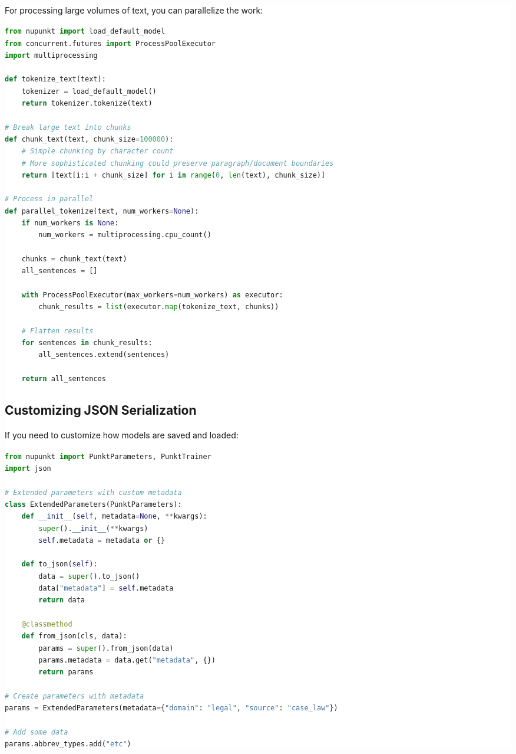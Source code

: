 For processing large volumes of text, you can parallelize the work:

```python
from nupunkt import load_default_model
from concurrent.futures import ProcessPoolExecutor
import multiprocessing

def tokenize_text(text):
    tokenizer = load_default_model()
    return tokenizer.tokenize(text)

# Break large text into chunks
def chunk_text(text, chunk_size=100000):
    # Simple chunking by character count
    # More sophisticated chunking could preserve paragraph/document boundaries
    return [text[i:i + chunk_size] for i in range(0, len(text), chunk_size)]

# Process in parallel
def parallel_tokenize(text, num_workers=None):
    if num_workers is None:
        num_workers = multiprocessing.cpu_count()
    
    chunks = chunk_text(text)
    all_sentences = []
    
    with ProcessPoolExecutor(max_workers=num_workers) as executor:
        chunk_results = list(executor.map(tokenize_text, chunks))
        
    # Flatten results
    for sentences in chunk_results:
        all_sentences.extend(sentences)
    
    return all_sentences
```

## Customizing JSON Serialization

If you need to customize how models are saved and loaded:

```python
from nupunkt import PunktParameters, PunktTrainer
import json

# Extended parameters with custom metadata
class ExtendedParameters(PunktParameters):
    def __init__(self, metadata=None, **kwargs):
        super().__init__(**kwargs)
        self.metadata = metadata or {}
    
    def to_json(self):
        data = super().to_json()
        data["metadata"] = self.metadata
        return data
    
    @classmethod
    def from_json(cls, data):
        params = super().from_json(data)
        params.metadata = data.get("metadata", {})
        return params

# Create parameters with metadata
params = ExtendedParameters(metadata={"domain": "legal", "source": "case_law"})

# Add some data
params.abbrev_types.add("etc")
```
